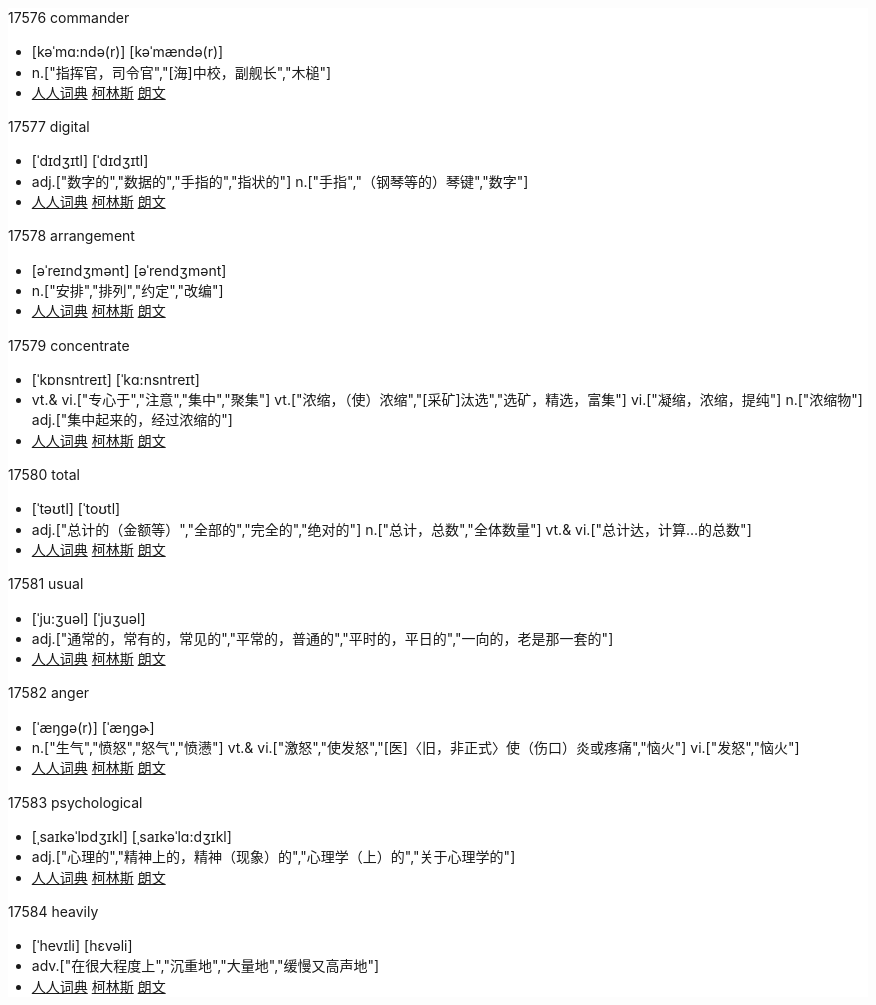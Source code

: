 17576 commander 
- [kəˈmɑ:ndə(r)]  [kəˈmændə(r)] 
- n.["指挥官，司令官","[海]中校，副舰长","木槌"]   
- [人人词典](https://www.91dict.com/words?w=commander) [柯林斯](https://www.collinsdictionary.com/zh/dictionary/english/commander) [朗文](https://www.ldoceonline.com/dictionary/commander) 

17577 digital 
- [ˈdɪdʒɪtl]  [ˈdɪdʒɪtl] 
- adj.["数字的","数据的","手指的","指状的"]  n.["手指","（钢琴等的）琴键","数字"]   
- [人人词典](https://www.91dict.com/words?w=digital) [柯林斯](https://www.collinsdictionary.com/zh/dictionary/english/digital) [朗文](https://www.ldoceonline.com/dictionary/digital) 

17578 arrangement 
- [əˈreɪndʒmənt]  [əˈrendʒmənt] 
- n.["安排","排列","约定","改编"]   
- [人人词典](https://www.91dict.com/words?w=arrangement) [柯林斯](https://www.collinsdictionary.com/zh/dictionary/english/arrangement) [朗文](https://www.ldoceonline.com/dictionary/arrangement) 

17579 concentrate 
- [ˈkɒnsntreɪt]  [ˈkɑ:nsntreɪt] 
- vt.& vi.["专心于","注意","集中","聚集"]  vt.["浓缩，（使）浓缩","[采矿]汰选","选矿，精选，富集"]  vi.["凝缩，浓缩，提纯"]  n.["浓缩物"]  adj.["集中起来的，经过浓缩的"]   
- [人人词典](https://www.91dict.com/words?w=concentrate) [柯林斯](https://www.collinsdictionary.com/zh/dictionary/english/concentrate) [朗文](https://www.ldoceonline.com/dictionary/concentrate) 

17580 total 
- [ˈtəʊtl]  [ˈtoʊtl] 
- adj.["总计的（金额等）","全部的","完全的","绝对的"]  n.["总计，总数","全体数量"]  vt.& vi.["总计达，计算…的总数"]   
- [人人词典](https://www.91dict.com/words?w=total) [柯林斯](https://www.collinsdictionary.com/zh/dictionary/english/total) [朗文](https://www.ldoceonline.com/dictionary/total) 

17581 usual 
- [ˈju:ʒuəl]  [ˈjuʒuəl] 
- adj.["通常的，常有的，常见的","平常的，普通的","平时的，平日的","一向的，老是那一套的"]   
- [人人词典](https://www.91dict.com/words?w=usual) [柯林斯](https://www.collinsdictionary.com/zh/dictionary/english/usual) [朗文](https://www.ldoceonline.com/dictionary/usual) 

17582 anger 
- [ˈæŋgə(r)]  [ˈæŋɡɚ] 
- n.["生气","愤怒","怒气","愤懑"]  vt.& vi.["激怒","使发怒","[医]〈旧，非正式〉使（伤口）炎或疼痛","恼火"]  vi.["发怒","恼火"]   
- [人人词典](https://www.91dict.com/words?w=anger) [柯林斯](https://www.collinsdictionary.com/zh/dictionary/english/anger) [朗文](https://www.ldoceonline.com/dictionary/anger) 

17583 psychological 
- [ˌsaɪkəˈlɒdʒɪkl]  [ˌsaɪkəˈlɑ:dʒɪkl] 
- adj.["心理的","精神上的，精神（现象）的","心理学（上）的","关于心理学的"]   
- [人人词典](https://www.91dict.com/words?w=psychological) [柯林斯](https://www.collinsdictionary.com/zh/dictionary/english/psychological) [朗文](https://www.ldoceonline.com/dictionary/psychological) 

17584 heavily 
- [ˈhevɪli]  [hɛvəli] 
- adv.["在很大程度上","沉重地","大量地","缓慢又高声地"]   
- [人人词典](https://www.91dict.com/words?w=heavily) [柯林斯](https://www.collinsdictionary.com/zh/dictionary/english/heavily) [朗文](https://www.ldoceonline.com/dictionary/heavily) 
